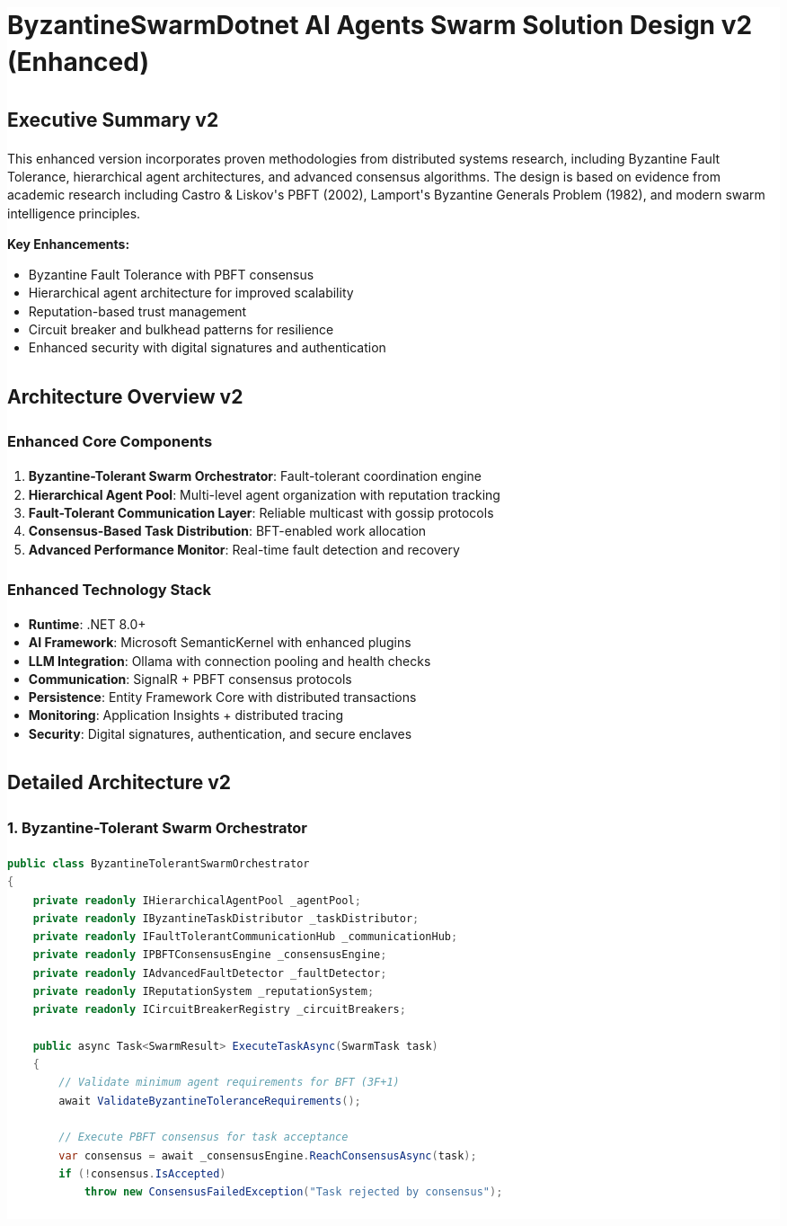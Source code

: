 # ByzantineSwarmDotnet AI Agents Swarm Solution Design v2 (Enhanced)

## Executive Summary v2

This enhanced version incorporates proven methodologies from distributed systems research, including Byzantine Fault Tolerance, hierarchical agent architectures, and advanced consensus algorithms. The design is based on evidence from academic research including Castro & Liskov's PBFT (2002), Lamport's Byzantine Generals Problem (1982), and modern swarm intelligence principles.

**Key Enhancements:**
- Byzantine Fault Tolerance with PBFT consensus
- Hierarchical agent architecture for improved scalability
- Reputation-based trust management
- Circuit breaker and bulkhead patterns for resilience
- Enhanced security with digital signatures and authentication

## Architecture Overview v2

### Enhanced Core Components

1. **Byzantine-Tolerant Swarm Orchestrator**: Fault-tolerant coordination engine
2. **Hierarchical Agent Pool**: Multi-level agent organization with reputation tracking
3. **Fault-Tolerant Communication Layer**: Reliable multicast with gossip protocols
4. **Consensus-Based Task Distribution**: BFT-enabled work allocation
5. **Advanced Performance Monitor**: Real-time fault detection and recovery

### Enhanced Technology Stack

- **Runtime**: .NET 8.0+
- **AI Framework**: Microsoft SemanticKernel with enhanced plugins
- **LLM Integration**: Ollama with connection pooling and health checks
- **Communication**: SignalR + PBFT consensus protocols
- **Persistence**: Entity Framework Core with distributed transactions
- **Monitoring**: Application Insights + distributed tracing
- **Security**: Digital signatures, authentication, and secure enclaves

## Detailed Architecture v2

### 1. Byzantine-Tolerant Swarm Orchestrator

```csharp
public class ByzantineTolerantSwarmOrchestrator
{
    private readonly IHierarchicalAgentPool _agentPool;
    private readonly IByzantineTaskDistributor _taskDistributor;
    private readonly IFaultTolerantCommunicationHub _communicationHub;
    private readonly IPBFTConsensusEngine _consensusEngine;
    private readonly IAdvancedFaultDetector _faultDetector;
    private readonly IReputationSystem _reputationSystem;
    private readonly ICircuitBreakerRegistry _circuitBreakers;
    
    public async Task<SwarmResult> ExecuteTaskAsync(SwarmTask task)
    {
        // Validate minimum agent requirements for BFT (3F+1)
        await ValidateByzantineToleranceRequirements();
        
        // Execute PBFT consensus for task acceptance
        var consensus = await _consensusEngine.ReachConsensusAsync(task);
        if (!consensus.IsAccepted)
            throw new ConsensusFailedException("Task rejected by consensus");
        
```